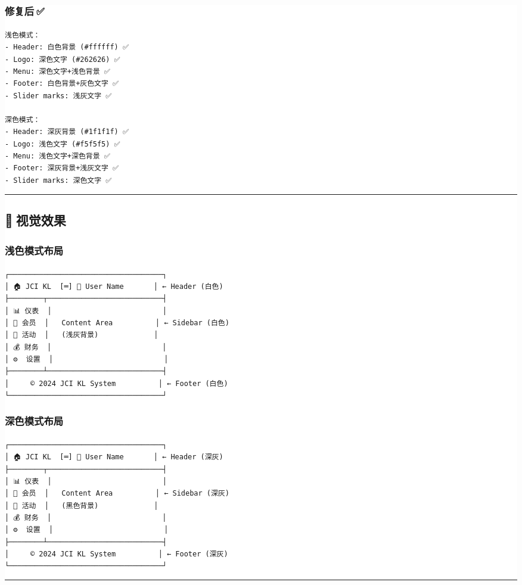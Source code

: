 ### 修复后 ✅

```
浅色模式：
- Header: 白色背景 (#ffffff) ✅
- Logo: 深色文字 (#262626) ✅
- Menu: 深色文字+浅色背景 ✅
- Footer: 白色背景+灰色文字 ✅
- Slider marks: 浅灰文字 ✅

深色模式：
- Header: 深灰背景 (#1f1f1f) ✅
- Logo: 浅色文字 (#f5f5f5) ✅
- Menu: 浅色文字+深色背景 ✅
- Footer: 深灰背景+浅灰文字 ✅
- Slider marks: 深色文字 ✅
```

---

## 🎨 视觉效果

### 浅色模式布局
```
┌────────────────────────────────────┐
│ 🏠 JCI KL  [═] 👤 User Name       │ ← Header (白色)
├────────┬───────────────────────────┤
│ 📊 仪表  │                          │
│ 👥 会员  │   Content Area          │ ← Sidebar (白色)
│ 📅 活动  │   (浅灰背景)             │
│ 💰 财务  │                          │
│ ⚙️  设置  │                          │
├────────┴───────────────────────────┤
│     © 2024 JCI KL System          │ ← Footer (白色)
└────────────────────────────────────┘
```

### 深色模式布局
```
┌────────────────────────────────────┐
│ 🏠 JCI KL  [═] 👤 User Name       │ ← Header (深灰)
├────────┬───────────────────────────┤
│ 📊 仪表  │                          │
│ 👥 会员  │   Content Area          │ ← Sidebar (深灰)
│ 📅 活动  │   (黑色背景)             │
│ 💰 财务  │                          │
│ ⚙️  设置  │                          │
├────────┴───────────────────────────┤
│     © 2024 JCI KL System          │ ← Footer (深灰)
└────────────────────────────────────┘
```

---